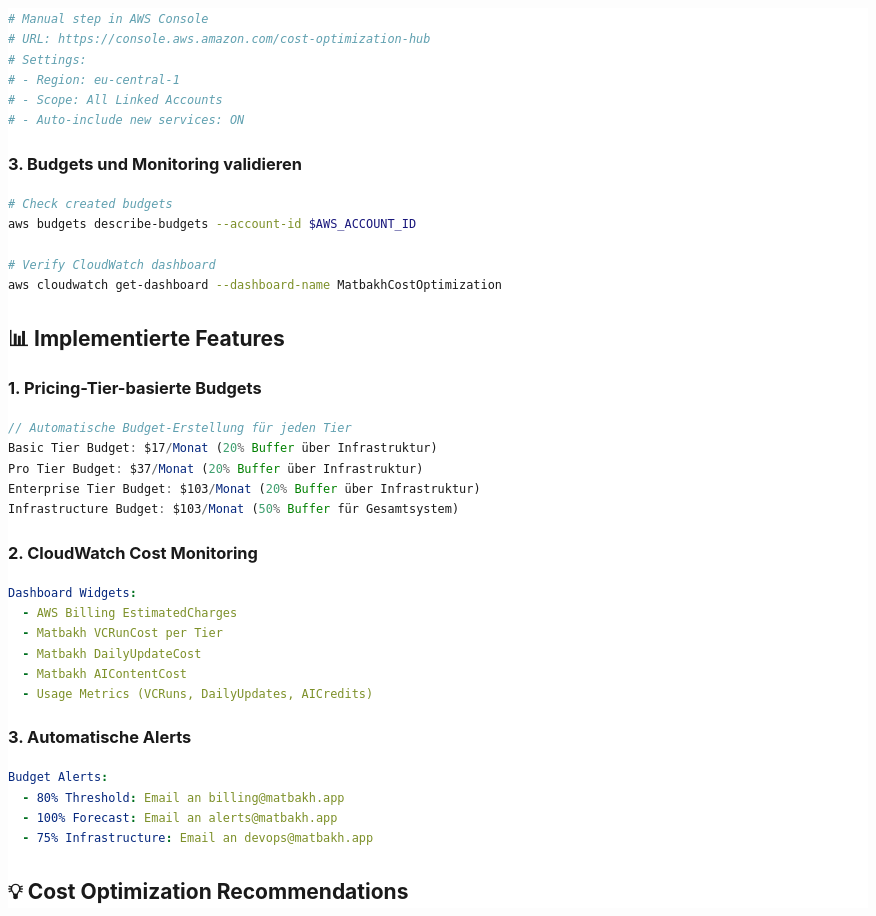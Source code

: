 ```bash
# Manual step in AWS Console
# URL: https://console.aws.amazon.com/cost-optimization-hub
# Settings:
# - Region: eu-central-1
# - Scope: All Linked Accounts
# - Auto-include new services: ON
```

### 3. Budgets und Monitoring validieren

```bash
# Check created budgets
aws budgets describe-budgets --account-id $AWS_ACCOUNT_ID

# Verify CloudWatch dashboard
aws cloudwatch get-dashboard --dashboard-name MatbakhCostOptimization
```

## 📊 Implementierte Features

### 1. Pricing-Tier-basierte Budgets

```typescript
// Automatische Budget-Erstellung für jeden Tier
Basic Tier Budget: $17/Monat (20% Buffer über Infrastruktur)
Pro Tier Budget: $37/Monat (20% Buffer über Infrastruktur)
Enterprise Tier Budget: $103/Monat (20% Buffer über Infrastruktur)
Infrastructure Budget: $103/Monat (50% Buffer für Gesamtsystem)
```

### 2. CloudWatch Cost Monitoring

```yaml
Dashboard Widgets:
  - AWS Billing EstimatedCharges
  - Matbakh VCRunCost per Tier
  - Matbakh DailyUpdateCost
  - Matbakh AIContentCost
  - Usage Metrics (VCRuns, DailyUpdates, AICredits)
```

### 3. Automatische Alerts

```yaml
Budget Alerts:
  - 80% Threshold: Email an billing@matbakh.app
  - 100% Forecast: Email an alerts@matbakh.app
  - 75% Infrastructure: Email an devops@matbakh.app
```

## 💡 Cost Optimization Recommendations
